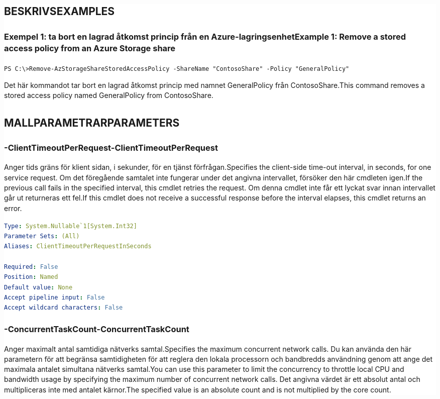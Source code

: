 ## <span data-ttu-id="95e0b-107">BESKRIVS</span><span class="sxs-lookup"><span data-stu-id="95e0b-107">EXAMPLES</span></span>

### <span data-ttu-id="95e0b-108">Exempel 1: ta bort en lagrad åtkomst princip från en Azure-lagringsenhet</span><span class="sxs-lookup"><span data-stu-id="95e0b-108">Example 1: Remove a stored access policy from an Azure Storage share</span></span>
```
PS C:\>Remove-AzStorageShareStoredAccessPolicy -ShareName "ContosoShare" -Policy "GeneralPolicy"
```

<span data-ttu-id="95e0b-109">Det här kommandot tar bort en lagrad åtkomst princip med namnet GeneralPolicy från ContosoShare.</span><span class="sxs-lookup"><span data-stu-id="95e0b-109">This command removes a stored access policy named GeneralPolicy from ContosoShare.</span></span>

## <span data-ttu-id="95e0b-110">MALLPARAMETRAR</span><span class="sxs-lookup"><span data-stu-id="95e0b-110">PARAMETERS</span></span>

### <span data-ttu-id="95e0b-111">-ClientTimeoutPerRequest</span><span class="sxs-lookup"><span data-stu-id="95e0b-111">-ClientTimeoutPerRequest</span></span>
<span data-ttu-id="95e0b-112">Anger tids gräns för klient sidan, i sekunder, för en tjänst förfrågan.</span><span class="sxs-lookup"><span data-stu-id="95e0b-112">Specifies the client-side time-out interval, in seconds, for one service request.</span></span>
<span data-ttu-id="95e0b-113">Om det föregående samtalet inte fungerar under det angivna intervallet, försöker den här cmdleten igen.</span><span class="sxs-lookup"><span data-stu-id="95e0b-113">If the previous call fails in the specified interval, this cmdlet retries the request.</span></span>
<span data-ttu-id="95e0b-114">Om denna cmdlet inte får ett lyckat svar innan intervallet går ut returneras ett fel.</span><span class="sxs-lookup"><span data-stu-id="95e0b-114">If this cmdlet does not receive a successful response before the interval elapses, this cmdlet returns an error.</span></span>

```yaml
Type: System.Nullable`1[System.Int32]
Parameter Sets: (All)
Aliases: ClientTimeoutPerRequestInSeconds

Required: False
Position: Named
Default value: None
Accept pipeline input: False
Accept wildcard characters: False
```

### <span data-ttu-id="95e0b-115">-ConcurrentTaskCount</span><span class="sxs-lookup"><span data-stu-id="95e0b-115">-ConcurrentTaskCount</span></span>
<span data-ttu-id="95e0b-116">Anger maximalt antal samtidiga nätverks samtal.</span><span class="sxs-lookup"><span data-stu-id="95e0b-116">Specifies the maximum concurrent network calls.</span></span>
<span data-ttu-id="95e0b-117">Du kan använda den här parametern för att begränsa samtidigheten för att reglera den lokala processorn och bandbredds användning genom att ange det maximala antalet simultana nätverks samtal.</span><span class="sxs-lookup"><span data-stu-id="95e0b-117">You can use this parameter to limit the concurrency to throttle local CPU and bandwidth usage by specifying the maximum number of concurrent network calls.</span></span>
<span data-ttu-id="95e0b-118">Det angivna värdet är ett absolut antal och multipliceras inte med antalet kärnor.</span><span class="sxs-lookup"><span data-stu-id="95e0b-118">The specified value is an absolute count and is not multiplied by the core count.</span></span>